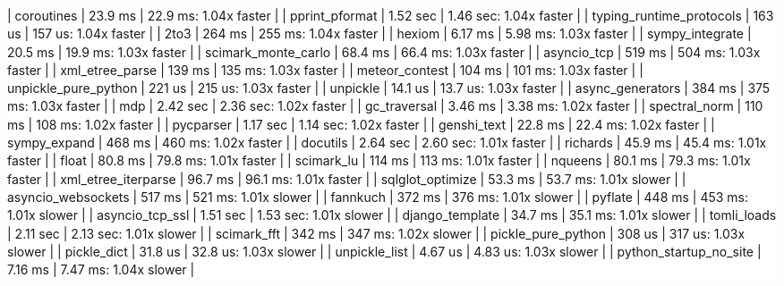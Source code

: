 | coroutines               | 23.9 ms                                                | 22.9 ms: 1.04x faster                                                  |
| pprint_pformat           | 1.52 sec                                               | 1.46 sec: 1.04x faster                                                 |
| typing_runtime_protocols | 163 us                                                 | 157 us: 1.04x faster                                                   |
| 2to3                     | 264 ms                                                 | 255 ms: 1.04x faster                                                   |
| hexiom                   | 6.17 ms                                                | 5.98 ms: 1.03x faster                                                  |
| sympy_integrate          | 20.5 ms                                                | 19.9 ms: 1.03x faster                                                  |
| scimark_monte_carlo      | 68.4 ms                                                | 66.4 ms: 1.03x faster                                                  |
| asyncio_tcp              | 519 ms                                                 | 504 ms: 1.03x faster                                                   |
| xml_etree_parse          | 139 ms                                                 | 135 ms: 1.03x faster                                                   |
| meteor_contest           | 104 ms                                                 | 101 ms: 1.03x faster                                                   |
| unpickle_pure_python     | 221 us                                                 | 215 us: 1.03x faster                                                   |
| unpickle                 | 14.1 us                                                | 13.7 us: 1.03x faster                                                  |
| async_generators         | 384 ms                                                 | 375 ms: 1.03x faster                                                   |
| mdp                      | 2.42 sec                                               | 2.36 sec: 1.02x faster                                                 |
| gc_traversal             | 3.46 ms                                                | 3.38 ms: 1.02x faster                                                  |
| spectral_norm            | 110 ms                                                 | 108 ms: 1.02x faster                                                   |
| pycparser                | 1.17 sec                                               | 1.14 sec: 1.02x faster                                                 |
| genshi_text              | 22.8 ms                                                | 22.4 ms: 1.02x faster                                                  |
| sympy_expand             | 468 ms                                                 | 460 ms: 1.02x faster                                                   |
| docutils                 | 2.64 sec                                               | 2.60 sec: 1.01x faster                                                 |
| richards                 | 45.9 ms                                                | 45.4 ms: 1.01x faster                                                  |
| float                    | 80.8 ms                                                | 79.8 ms: 1.01x faster                                                  |
| scimark_lu               | 114 ms                                                 | 113 ms: 1.01x faster                                                   |
| nqueens                  | 80.1 ms                                                | 79.3 ms: 1.01x faster                                                  |
| xml_etree_iterparse      | 96.7 ms                                                | 96.1 ms: 1.01x faster                                                  |
| sqlglot_optimize         | 53.3 ms                                                | 53.7 ms: 1.01x slower                                                  |
| asyncio_websockets       | 517 ms                                                 | 521 ms: 1.01x slower                                                   |
| fannkuch                 | 372 ms                                                 | 376 ms: 1.01x slower                                                   |
| pyflate                  | 448 ms                                                 | 453 ms: 1.01x slower                                                   |
| asyncio_tcp_ssl          | 1.51 sec                                               | 1.53 sec: 1.01x slower                                                 |
| django_template          | 34.7 ms                                                | 35.1 ms: 1.01x slower                                                  |
| tomli_loads              | 2.11 sec                                               | 2.13 sec: 1.01x slower                                                 |
| scimark_fft              | 342 ms                                                 | 347 ms: 1.02x slower                                                   |
| pickle_pure_python       | 308 us                                                 | 317 us: 1.03x slower                                                   |
| pickle_dict              | 31.8 us                                                | 32.8 us: 1.03x slower                                                  |
| unpickle_list            | 4.67 us                                                | 4.83 us: 1.03x slower                                                  |
| python_startup_no_site   | 7.16 ms                                                | 7.47 ms: 1.04x slower                                                  |